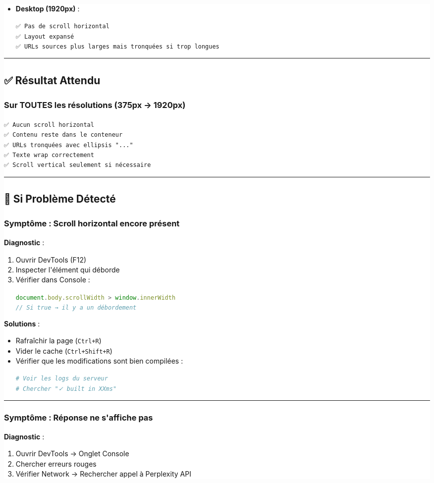 - **Desktop (1920px)** :
  ```
  ✅ Pas de scroll horizontal
  ✅ Layout expansé
  ✅ URLs sources plus larges mais tronquées si trop longues
  ```

---

## ✅ Résultat Attendu

### Sur TOUTES les résolutions (375px → 1920px)
```
✅ Aucun scroll horizontal
✅ Contenu reste dans le conteneur
✅ URLs tronquées avec ellipsis "..."
✅ Texte wrap correctement
✅ Scroll vertical seulement si nécessaire
```

---

## 🚨 Si Problème Détecté

### Symptôme : Scroll horizontal encore présent

**Diagnostic** :
1. Ouvrir DevTools (F12)
2. Inspecter l'élément qui déborde
3. Vérifier dans Console :
   ```javascript
   document.body.scrollWidth > window.innerWidth
   // Si true → il y a un débordement
   ```

**Solutions** :
- Rafraîchir la page (`Ctrl+R`)
- Vider le cache (`Ctrl+Shift+R`)
- Vérifier que les modifications sont bien compilées :
  ```powershell
  # Voir les logs du serveur
  # Chercher "✓ built in XXms"
  ```

---

### Symptôme : Réponse ne s'affiche pas

**Diagnostic** :
1. Ouvrir DevTools → Onglet Console
2. Chercher erreurs rouges
3. Vérifier Network → Rechercher appel à Perplexity API
